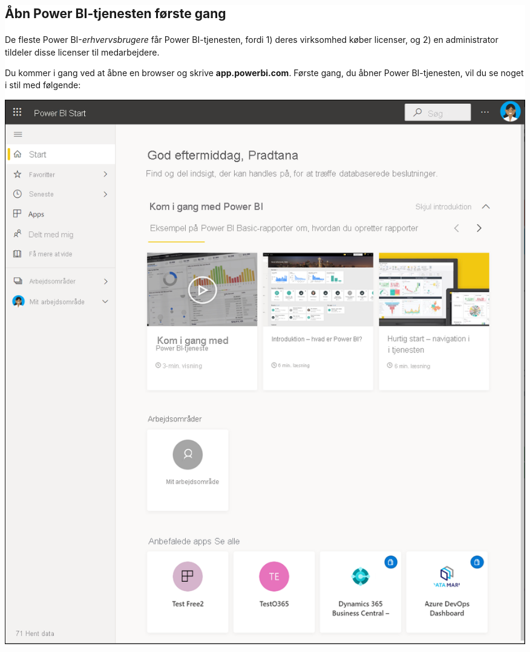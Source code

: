 ## <a name="open-the-power-bi-service-for-the-first-time"></a>Åbn Power BI-tjenesten første gang

De fleste Power BI-*erhvervsbrugere* får Power BI-tjenesten, fordi 1) deres virksomhed køber licenser, og 2) en administrator tildeler disse licenser til medarbejdere.

Du kommer i gang ved at åbne en browser og skrive **app.powerbi.com**. Første gang, du åbner Power BI-tjenesten, vil du se noget i stil med følgende:

![Et skærmbillede af velkomstskærmen for Power BI-tjenesten.](media/end-user-basic-concepts/power-bi-home-open.png)
